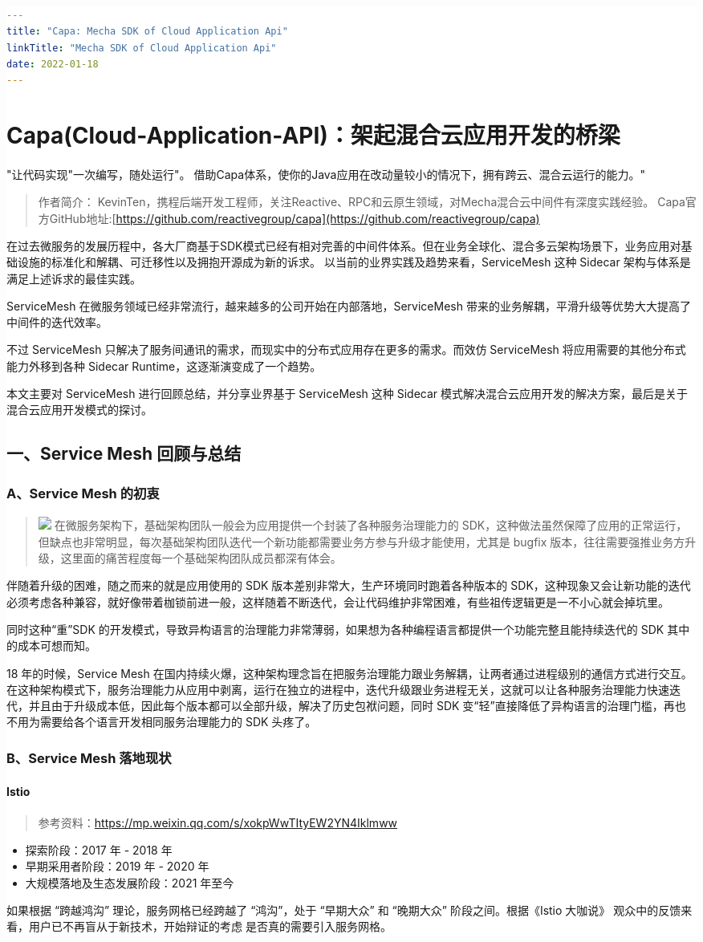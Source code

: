 ```yaml
---
title: "Capa: Mecha SDK of Cloud Application Api"
linkTitle: "Mecha SDK of Cloud Application Api"
date: 2022-01-18
---
```



# Capa(Cloud-Application-API)：架起混合云应用开发的桥梁

 "让代码实现"一次编写，随处运行"。 借助Capa体系，使你的Java应用在改动量较小的情况下，拥有跨云、混合云运行的能力。"

> 作者简介： 
> KevinTen，携程后端开发工程师，关注Reactive、RPC和云原生领域，对Mecha混合云中间件有深度实践经验。 
> Capa官方GitHub地址:[https://github.com/reactivegroup/capa](https://github.com/reactivegroup/capa)

在过去微服务的发展历程中，各大厂商基于SDK模式已经有相对完善的中间件体系。但在业务全球化、混合多云架构场景下，业务应用对基础设施的标准化和解耦、可迁移性以及拥抱开源成为新的诉求。
以当前的业界实践及趋势来看，ServiceMesh 这种 Sidecar 架构与体系是满足上述诉求的最佳实践。

ServiceMesh 在微服务领域已经非常流行，越来越多的公司开始在内部落地，ServiceMesh 带来的业务解耦，平滑升级等优势大大提高了中间件的迭代效率。

不过 ServiceMesh 只解决了服务间通讯的需求，而现实中的分布式应用存在更多的需求。而效仿 ServiceMesh 将应用需要的其他分布式能力外移到各种 Sidecar Runtime，这逐渐演变成了一个趋势。

本文主要对 ServiceMesh 进行回顾总结，并分享业界基于 ServiceMesh 这种 Sidecar 模式解决混合云应用开发的解决方案，最后是关于混合云应用开发模式的探讨。

## 一、Service Mesh 回顾与总结

### A、Service Mesh 的初衷

>![](https://gw.alipayobjects.com/mdn/rms_1c90e8/afts/img/A*p8tGTbpLRegAAAAAAAAAAAAAARQnAQ)
在微服务架构下，基础架构团队一般会为应用提供一个封装了各种服务治理能力的 SDK，这种做法虽然保障了应用的正常运行，但缺点也非常明显，每次基础架构团队迭代一个新功能都需要业务方参与升级才能使用，尤其是 bugfix 版本，往往需要强推业务方升级，这里面的痛苦程度每一个基础架构团队成员都深有体会。

伴随着升级的困难，随之而来的就是应用使用的 SDK 版本差别非常大，生产环境同时跑着各种版本的 SDK，这种现象又会让新功能的迭代必须考虑各种兼容，就好像带着枷锁前进一般，这样随着不断迭代，会让代码维护非常困难，有些祖传逻辑更是一不小心就会掉坑里。

同时这种“重”SDK 的开发模式，导致异构语言的治理能力非常薄弱，如果想为各种编程语言都提供一个功能完整且能持续迭代的 SDK 其中的成本可想而知。

18 年的时候，Service Mesh 在国内持续火爆，这种架构理念旨在把服务治理能力跟业务解耦，让两者通过进程级别的通信方式进行交互。在这种架构模式下，服务治理能力从应用中剥离，运行在独立的进程中，迭代升级跟业务进程无关，这就可以让各种服务治理能力快速迭代，并且由于升级成本低，因此每个版本都可以全部升级，解决了历史包袱问题，同时 SDK 变“轻”直接降低了异构语言的治理门槛，再也不用为需要给各个语言开发相同服务治理能力的 SDK 头疼了。

### B、Service Mesh 落地现状

#### Istio

> 参考资料：https://mp.weixin.qq.com/s/xokpWwTItyEW2YN4Iklmww

* 探索阶段：2017 年 - 2018 年
* 早期采用者阶段：2019 年 - 2020 年
* 大规模落地及生态发展阶段：2021 年至今

如果根据 “跨越鸿沟” 理论，服务网格已经跨越了 “鸿沟”，处于 “早期大众” 和 “晚期大众” 阶段之间。根据《Istio 大咖说》 观众中的反馈来看，用户已不再盲从于新技术，开始辩证的考虑 是否真的需要引入服务网格。
